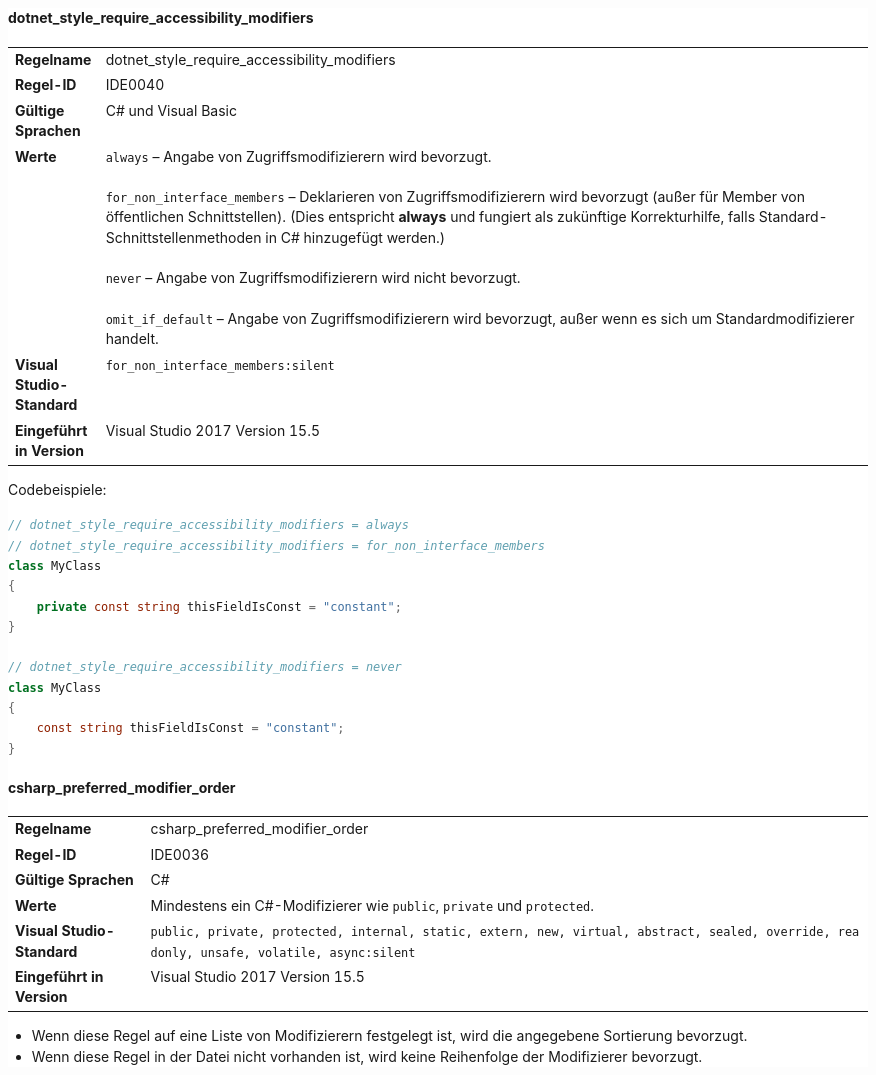 #### <a name="dotnet_style_require_accessibility_modifiers"></a>dotnet\_style\_require\_accessibility_modifiers

|||
|-|-|
| **Regelname** | dotnet_style_require_accessibility_modifiers |
| **Regel-ID** | IDE0040 |
| **Gültige Sprachen** | C# und Visual Basic |
| **Werte** | `always` – Angabe von Zugriffsmodifizierern wird bevorzugt.<br /><br />`for_non_interface_members` – Deklarieren von Zugriffsmodifizierern wird bevorzugt (außer für Member von öffentlichen Schnittstellen). (Dies entspricht **always** und fungiert als zukünftige Korrekturhilfe, falls Standard-Schnittstellenmethoden in C# hinzugefügt werden.)<br /><br />`never` – Angabe von Zugriffsmodifizierern wird nicht bevorzugt.<br /><br />`omit_if_default` – Angabe von Zugriffsmodifizierern wird bevorzugt, außer wenn es sich um Standardmodifizierer handelt. |
| **Visual Studio-Standard** | `for_non_interface_members:silent` |
| **Eingeführt in Version** | Visual Studio 2017 Version 15.5 |

Codebeispiele:

```csharp
// dotnet_style_require_accessibility_modifiers = always
// dotnet_style_require_accessibility_modifiers = for_non_interface_members
class MyClass
{
    private const string thisFieldIsConst = "constant";
}

// dotnet_style_require_accessibility_modifiers = never
class MyClass
{
    const string thisFieldIsConst = "constant";
}
```

#### <a name="csharp_preferred_modifier_order"></a>csharp_preferred_modifier_order

|||
|-|-|
| **Regelname** | csharp_preferred_modifier_order |
| **Regel-ID** | IDE0036 |
| **Gültige Sprachen** | C# |
| **Werte** | Mindestens ein C#-Modifizierer wie `public`, `private` und `protected`. |
| **Visual Studio-Standard** | `public, private, protected, internal, static, extern, new, virtual, abstract, sealed, override, readonly, unsafe, volatile, async:silent` |
| **Eingeführt in Version** | Visual Studio 2017 Version 15.5 |

- Wenn diese Regel auf eine Liste von Modifizierern festgelegt ist, wird die angegebene Sortierung bevorzugt.
- Wenn diese Regel in der Datei nicht vorhanden ist, wird keine Reihenfolge der Modifizierer bevorzugt.
